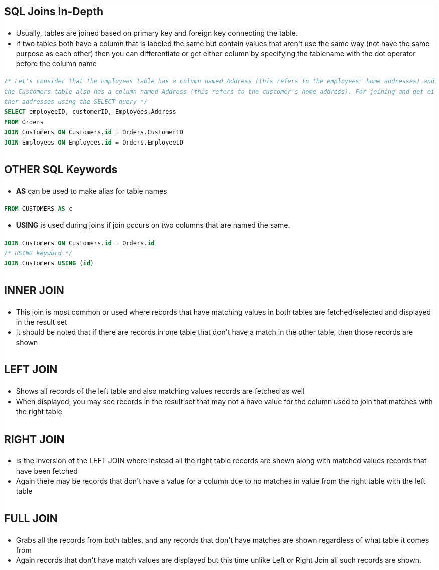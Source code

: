 ## SQL Joins In-Depth
- Usually, tables are joined based on primary key and foreign key connecting the table. 
- If two tables both have a column that is labeled the same but contain values that aren't use the same way (not have the same purpose as each other) then you can differentiate or get either column by specifying the tablename with the dot operator before the column name
```SQL
/* Let's consider that the Employees table has a column named Address (this refers to the employees' home addresses) and the Customers table also has a column named Address (this refers to the customer's home address). For joining and get either addresses using the SELECT query */
SELECT employeeID, customerID, Employees.Address 
FROM Orders 
JOIN Customers ON Customers.id = Orders.CustomerID
JOIN Employees ON Employees.id = Orders.EmployeeID
```

## OTHER SQL Keywords
- **AS** can be used to make alias for table names
```SQL
FROM CUSTOMERS AS c
```
- **USING** is used during joins if join occurs on two columns that are named the same.
```SQL
JOIN Customers ON Customers.id = Orders.id
/* USING keyword */
JOIN Customers USING (id)
```

## INNER JOIN
- This join is most common or used where records that have matching values in both tables are fetched/selected and displayed in the result set
- It should be noted that if there are records in one table that don't have a match in the other table, then those records are shown

## LEFT JOIN
- Shows all records of the left table and also matching values records are fetched as well
- When displayed, you may see records in the result set that may not a have value for the column used to join that matches with the right table

## RIGHT JOIN 
- Is the inversion of the LEFT JOIN where instead all the right table records are shown along with matched values records that have been fetched
- Again there may be records that don't have a value for a column due to no matches in value from the right table with the left table

## FULL JOIN
- Grabs all the records from both tables, and any records that don't have matches are shown regardless of what table it comes from
- Again records that don't have match values are displayed but this time unlike Left or Right Join all such records are shown.
